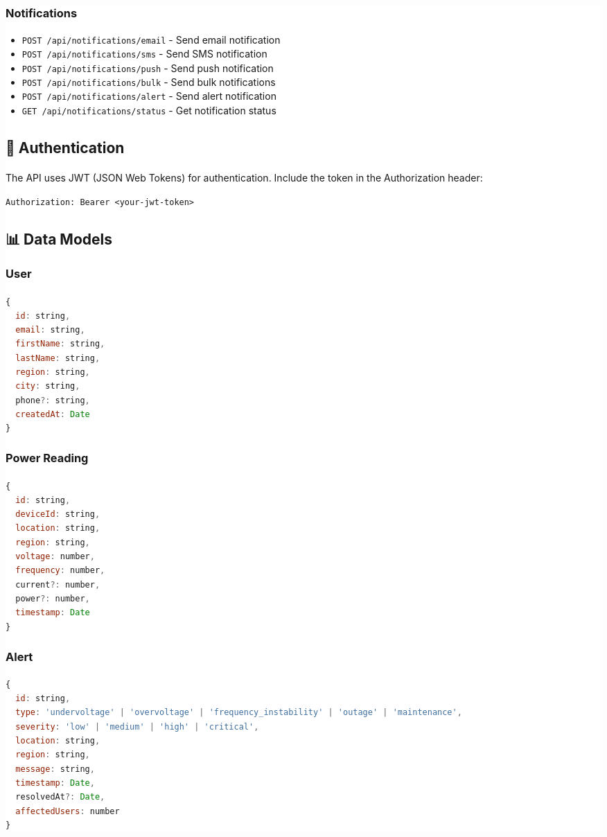 ### Notifications
- `POST /api/notifications/email` - Send email notification
- `POST /api/notifications/sms` - Send SMS notification
- `POST /api/notifications/push` - Send push notification
- `POST /api/notifications/bulk` - Send bulk notifications
- `POST /api/notifications/alert` - Send alert notification
- `GET /api/notifications/status` - Get notification status

## 🔐 Authentication

The API uses JWT (JSON Web Tokens) for authentication. Include the token in the Authorization header:

```
Authorization: Bearer <your-jwt-token>
```

## 📊 Data Models

### User
```javascript
{
  id: string,
  email: string,
  firstName: string,
  lastName: string,
  region: string,
  city: string,
  phone?: string,
  createdAt: Date
}
```

### Power Reading
```javascript
{
  id: string,
  deviceId: string,
  location: string,
  region: string,
  voltage: number,
  frequency: number,
  current?: number,
  power?: number,
  timestamp: Date
}
```

### Alert
```javascript
{
  id: string,
  type: 'undervoltage' | 'overvoltage' | 'frequency_instability' | 'outage' | 'maintenance',
  severity: 'low' | 'medium' | 'high' | 'critical',
  location: string,
  region: string,
  message: string,
  timestamp: Date,
  resolvedAt?: Date,
  affectedUsers: number
}
```
